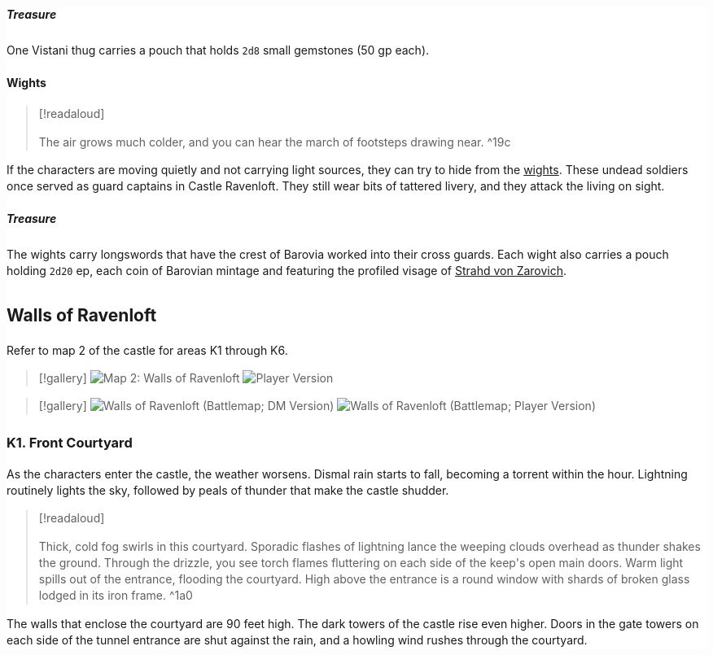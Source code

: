 ##### Treasure

One Vistani thug carries a pouch that holds `2d8` small gemstones (50 gp each).

#### Wights

> [!readaloud] 
> 
> The air grows much colder, and you can hear the march of footsteps drawing near.
^19c

If the characters are moving quietly and not carrying light sources, they can try to hide from the [wights](/2-Mechanics/CLI/bestiary/undead/wight.md). These undead soldiers once served as guard captains in Castle Ravenloft. They still wear bits of tattered livery, and they attack the living on sight.

##### Treasure

The wights carry longswords that have the crest of Barovia worked into their cross guards. Each wight also carries a pouch holding `2d20` ep, each coin of Barovian mintage and featuring the profiled visage of [Strahd von Zarovich](/2-Mechanics/CLI/bestiary/npc/strahd-von-zarovich-cos.md).

## Walls of Ravenloft

Refer to map 2 of the castle for areas K1 through K6.

> [!gallery]
> ![Map 2: Walls of Ravenloft](https://raw.githubusercontent.com/5etools-mirror-2/5etools-img/main/adventure/CoS/024-005.webp#gallery)
> ![Player Version](https://raw.githubusercontent.com/5etools-mirror-2/5etools-img/main/adventure/CoS/024-005-player.webp#gallery)

> [!gallery]
> ![Walls of Ravenloft (Battlemap; DM Version)](https://raw.githubusercontent.com/5etools-mirror-2/5etools-img/main/adventure/CoS/map-4.02-walls.webp#gallery)
> ![Walls of Ravenloft (Battlemap; Player Version)](https://raw.githubusercontent.com/5etools-mirror-2/5etools-img/main/adventure/CoS/map-4.02-walls-player.webp#gallery)

### K1. Front Courtyard

As the characters enter the castle, the weather worsens. Dismal rain starts to fall, becoming a torrent within the hour. Lightning routinely lights the sky, followed by peals of thunder that make the castle shudder.

> [!readaloud] 
> 
> Thick, cold fog swirls in this courtyard. Sporadic flashes of lightning lance the weeping clouds overhead as thunder shakes the ground. Through the drizzle, you see torch flames fluttering on each side of the keep's open main doors. Warm light spills out of the entrance, flooding the courtyard. High above the entrance is a round window with shards of broken glass lodged in its iron frame.
^1a0

The walls that enclose the courtyard are 90 feet high. The dark towers of the castle rise even higher. Doors in the gate towers on each side of the tunnel entrance are shut against the rain, and a howling wind rushes through the courtyard.
